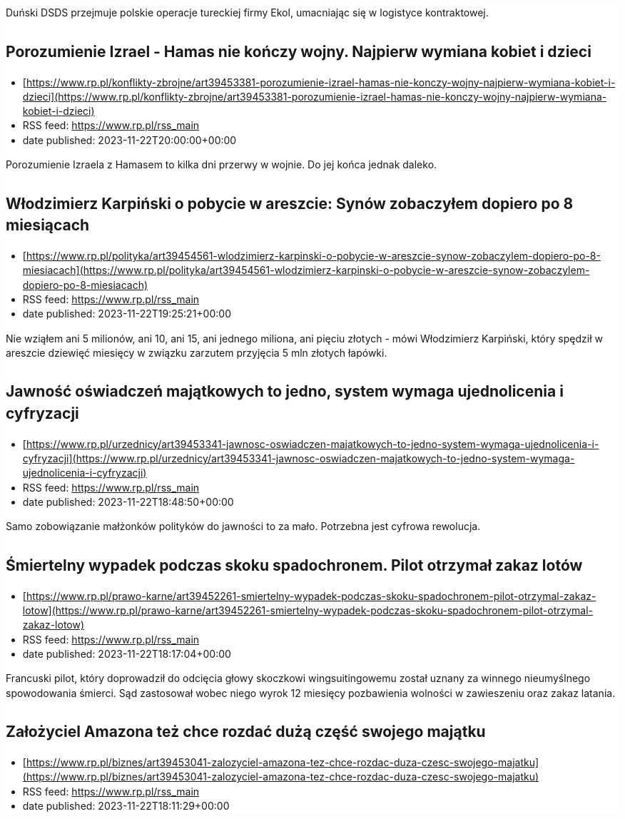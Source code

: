Duński DSDS przejmuje polskie operacje tureckiej firmy Ekol, umacniając się w logistyce kontraktowej.

## Porozumienie Izrael - Hamas nie kończy wojny. Najpierw wymiana kobiet i dzieci
 - [https://www.rp.pl/konflikty-zbrojne/art39453381-porozumienie-izrael-hamas-nie-konczy-wojny-najpierw-wymiana-kobiet-i-dzieci](https://www.rp.pl/konflikty-zbrojne/art39453381-porozumienie-izrael-hamas-nie-konczy-wojny-najpierw-wymiana-kobiet-i-dzieci)
 - RSS feed: https://www.rp.pl/rss_main
 - date published: 2023-11-22T20:00:00+00:00

Porozumienie Izraela z Hamasem to kilka dni przerwy w wojnie. Do jej końca jednak daleko.

## Włodzimierz Karpiński o pobycie w areszcie: Synów zobaczyłem dopiero po 8 miesiącach
 - [https://www.rp.pl/polityka/art39454561-wlodzimierz-karpinski-o-pobycie-w-areszcie-synow-zobaczylem-dopiero-po-8-miesiacach](https://www.rp.pl/polityka/art39454561-wlodzimierz-karpinski-o-pobycie-w-areszcie-synow-zobaczylem-dopiero-po-8-miesiacach)
 - RSS feed: https://www.rp.pl/rss_main
 - date published: 2023-11-22T19:25:21+00:00

Nie wziąłem ani 5 milionów, ani 10, ani 15, ani jednego miliona, ani pięciu złotych - mówi Włodzimierz Karpiński, który spędził w areszcie dziewięć miesięcy w związku zarzutem przyjęcia 5 mln złotych łapówki.

## Jawność oświadczeń majątkowych to jedno, system wymaga ujednolicenia i cyfryzacji
 - [https://www.rp.pl/urzednicy/art39453341-jawnosc-oswiadczen-majatkowych-to-jedno-system-wymaga-ujednolicenia-i-cyfryzacji](https://www.rp.pl/urzednicy/art39453341-jawnosc-oswiadczen-majatkowych-to-jedno-system-wymaga-ujednolicenia-i-cyfryzacji)
 - RSS feed: https://www.rp.pl/rss_main
 - date published: 2023-11-22T18:48:50+00:00

Samo zobowiązanie małżonków polityków do jawności to za mało. Potrzebna jest cyfrowa rewolucja.

## Śmiertelny wypadek podczas skoku spadochronem. Pilot otrzymał zakaz lotów
 - [https://www.rp.pl/prawo-karne/art39452261-smiertelny-wypadek-podczas-skoku-spadochronem-pilot-otrzymal-zakaz-lotow](https://www.rp.pl/prawo-karne/art39452261-smiertelny-wypadek-podczas-skoku-spadochronem-pilot-otrzymal-zakaz-lotow)
 - RSS feed: https://www.rp.pl/rss_main
 - date published: 2023-11-22T18:17:04+00:00

Francuski pilot, który doprowadził do odcięcia głowy skoczkowi wingsuitingowemu został uznany za winnego nieumyślnego spowodowania śmierci. Sąd zastosował wobec niego wyrok 12 miesięcy pozbawienia wolności w zawieszeniu oraz zakaz latania.

## Założyciel Amazona też chce rozdać dużą część swojego majątku
 - [https://www.rp.pl/biznes/art39453041-zalozyciel-amazona-tez-chce-rozdac-duza-czesc-swojego-majatku](https://www.rp.pl/biznes/art39453041-zalozyciel-amazona-tez-chce-rozdac-duza-czesc-swojego-majatku)
 - RSS feed: https://www.rp.pl/rss_main
 - date published: 2023-11-22T18:11:29+00:00
